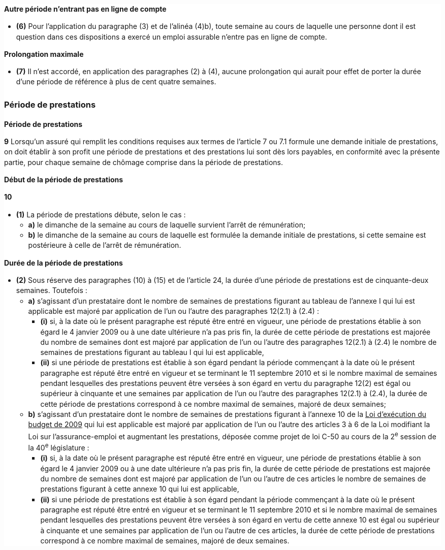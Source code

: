 **Autre période n’entrant pas en ligne de compte**

- **(6)** Pour l’application du paragraphe (3) et de l’alinéa (4)b), toute semaine au cours de laquelle une personne dont il est question dans ces dispositions a exercé un emploi assurable n’entre pas en ligne de compte.

**Prolongation maximale**

- **(7)** Il n’est accordé, en application des paragraphes (2) à (4), aucune prolongation qui aurait pour effet de porter la durée d’une période de référence à plus de cent quatre semaines.




### Période de prestations



**Période de prestations**

**9** Lorsqu’un assuré qui remplit les conditions requises aux termes de l’article 7 ou 7.1 formule une demande initiale de prestations, on doit établir à son profit une période de prestations et des prestations lui sont dès lors payables, en conformité avec la présente partie, pour chaque semaine de chômage comprise dans la période de prestations.




**Début de la période de prestations**

**10** 

- **(1)** La période de prestations débute, selon le cas :
	- **a)** le dimanche de la semaine au cours de laquelle survient l’arrêt de rémunération;
	- **b)** le dimanche de la semaine au cours de laquelle est formulée la demande initiale de prestations, si cette semaine est postérieure à celle de l’arrêt de rémunération.

**Durée de la période de prestations**

- **(2)** Sous réserve des paragraphes (10) à (15) et de l’article 24, la durée d’une période de prestations est de cinquante-deux semaines. Toutefois :
	- **a)** s’agissant d’un prestataire dont le nombre de semaines de prestations figurant au tableau de l’annexe I qui lui est applicable est majoré par application de l’un ou l’autre des paragraphes 12(2.1) à (2.4) :
		- **(i)** si, à la date où le présent paragraphe est réputé être entré en vigueur, une période de prestations établie à son égard le 4 janvier 2009 ou à une date ultérieure n’a pas pris fin, la durée de cette période de prestations est majorée du nombre de semaines dont est majoré par application de l’un ou l’autre des paragraphes 12(2.1) à (2.4) le nombre de semaines de prestations figurant au tableau I qui lui est applicable,
		- **(ii)** si une période de prestations est établie à son égard pendant la période commençant à la date où le présent paragraphe est réputé être entré en vigueur et se terminant le 11 septembre 2010 et si le nombre maximal de semaines pendant lesquelles des prestations peuvent être versées à son égard en vertu du paragraphe 12(2) est égal ou supérieur à cinquante et une semaines par application de l’un ou l’autre des paragraphes 12(2.1) à (2.4), la durée de cette période de prestations correspond à ce nombre maximal de semaines, majoré de deux semaines;
	- **b)** s’agissant d’un prestataire dont le nombre de semaines de prestations figurant à l’annexe 10 de la [Loi d’exécution du budget de 2009](/fr/Lois/Lois%20du%20Canada/2009/ch.%202.md) qui lui est applicable est majoré par application de l’un ou l’autre des articles 3 à 6 de la Loi modifiant la Loi sur l’assurance-emploi et augmentant les prestations, déposée comme projet de loi C-50 au cours de la 2<sup>e</sup> session de la 40<sup>e</sup> législature :
		- **(i)** si, à la date où le présent paragraphe est réputé être entré en vigueur, une période de prestations établie à son égard le 4 janvier 2009 ou à une date ultérieure n’a pas pris fin, la durée de cette période de prestations est majorée du nombre de semaines dont est majoré par application de l’un ou l’autre de ces articles le nombre de semaines de prestations figurant à cette annexe 10 qui lui est applicable,
		- **(ii)** si une période de prestations est établie à son égard pendant la période commençant à la date où le présent paragraphe est réputé être entré en vigueur et se terminant le 11 septembre 2010 et si le nombre maximal de semaines pendant lesquelles des prestations peuvent être versées à son égard en vertu de cette annexe 10 est égal ou supérieur à cinquante et une semaines par application de l’un ou l’autre de ces articles, la durée de cette période de prestations correspond à ce nombre maximal de semaines, majoré de deux semaines.
